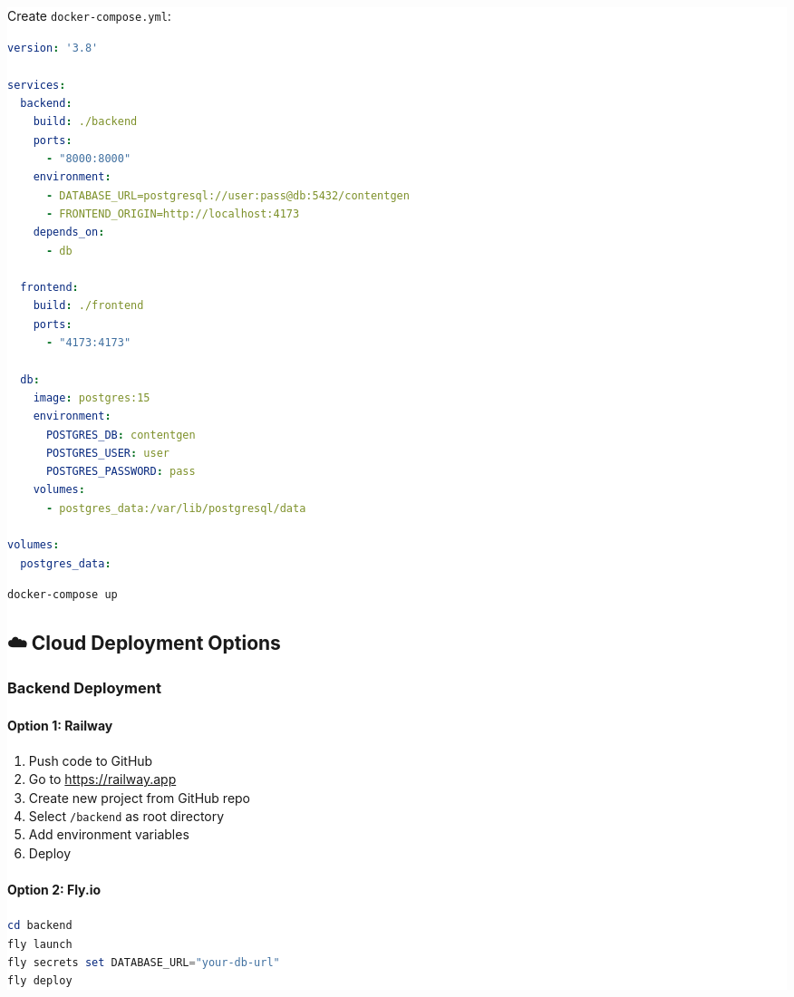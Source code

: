 Create `docker-compose.yml`:

```yaml
version: '3.8'

services:
  backend:
    build: ./backend
    ports:
      - "8000:8000"
    environment:
      - DATABASE_URL=postgresql://user:pass@db:5432/contentgen
      - FRONTEND_ORIGIN=http://localhost:4173
    depends_on:
      - db

  frontend:
    build: ./frontend
    ports:
      - "4173:4173"

  db:
    image: postgres:15
    environment:
      POSTGRES_DB: contentgen
      POSTGRES_USER: user
      POSTGRES_PASSWORD: pass
    volumes:
      - postgres_data:/var/lib/postgresql/data

volumes:
  postgres_data:
```

```powershell
docker-compose up
```

## ☁️ Cloud Deployment Options

### Backend Deployment

#### Option 1: Railway
1. Push code to GitHub
2. Go to https://railway.app
3. Create new project from GitHub repo
4. Select `/backend` as root directory
5. Add environment variables
6. Deploy

#### Option 2: Fly.io
```powershell
cd backend
fly launch
fly secrets set DATABASE_URL="your-db-url"
fly deploy
```
